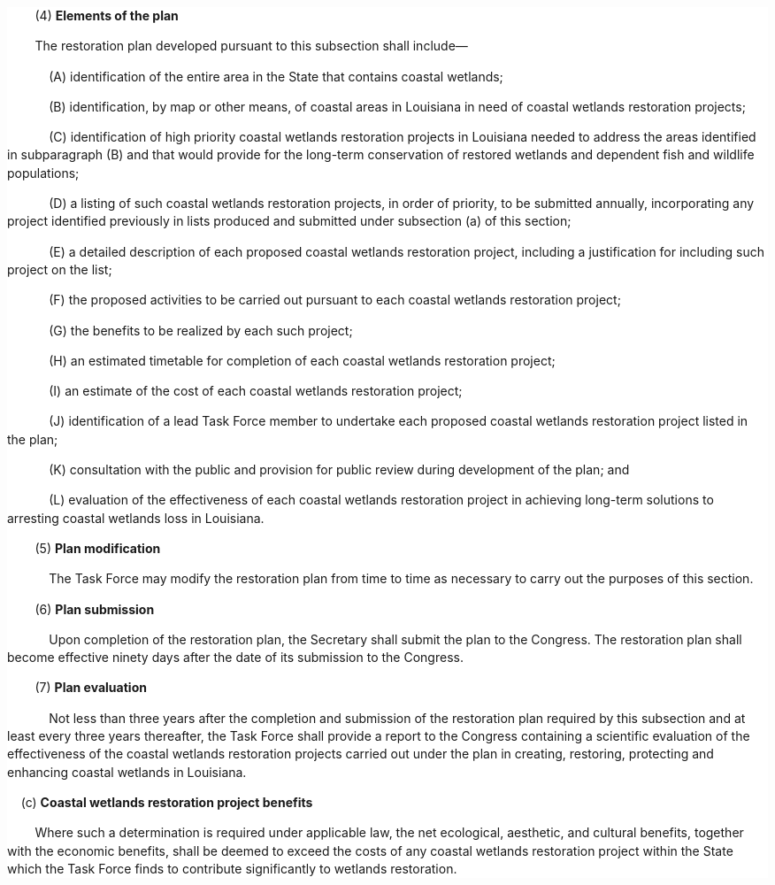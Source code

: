         (4) __Elements of the plan__ 

        The restoration plan developed pursuant to this subsection shall include—

            (A) identification of the entire area in the State that contains coastal wetlands;

            (B) identification, by map or other means, of coastal areas in Louisiana in need of coastal wetlands restoration projects;

            (C) identification of high priority coastal wetlands restoration projects in Louisiana needed to address the areas identified in subparagraph (B) and that would provide for the long-term conservation of restored wetlands and dependent fish and wildlife populations;

            (D) a listing of such coastal wetlands restoration projects, in order of priority, to be submitted annually, incorporating any project identified previously in lists produced and submitted under subsection (a) of this section;

            (E) a detailed description of each proposed coastal wetlands restoration project, including a justification for including such project on the list;

            (F) the proposed activities to be carried out pursuant to each coastal wetlands restoration project;

            (G) the benefits to be realized by each such project;

            (H) an estimated timetable for completion of each coastal wetlands restoration project;

            (I) an estimate of the cost of each coastal wetlands restoration project;

            (J) identification of a lead Task Force member to undertake each proposed coastal wetlands restoration project listed in the plan;

            (K) consultation with the public and provision for public review during development of the plan; and

            (L) evaluation of the effectiveness of each coastal wetlands restoration project in achieving long-term solutions to arresting coastal wetlands loss in Louisiana.

        (5) __Plan modification__ 

            The Task Force may modify the restoration plan from time to time as necessary to carry out the purposes of this section.

        (6) __Plan submission__ 

            Upon completion of the restoration plan, the Secretary shall submit the plan to the Congress. The restoration plan shall become effective ninety days after the date of its submission to the Congress.

        (7) __Plan evaluation__ 

            Not less than three years after the completion and submission of the restoration plan required by this subsection and at least every three years thereafter, the Task Force shall provide a report to the Congress containing a scientific evaluation of the effectiveness of the coastal wetlands restoration projects carried out under the plan in creating, restoring, protecting and enhancing coastal wetlands in Louisiana.

    (c) __Coastal wetlands restoration project benefits__ 

        Where such a determination is required under applicable law, the net ecological, aesthetic, and cultural benefits, together with the economic benefits, shall be deemed to exceed the costs of any coastal wetlands restoration project within the State which the Task Force finds to contribute significantly to wetlands restoration.

